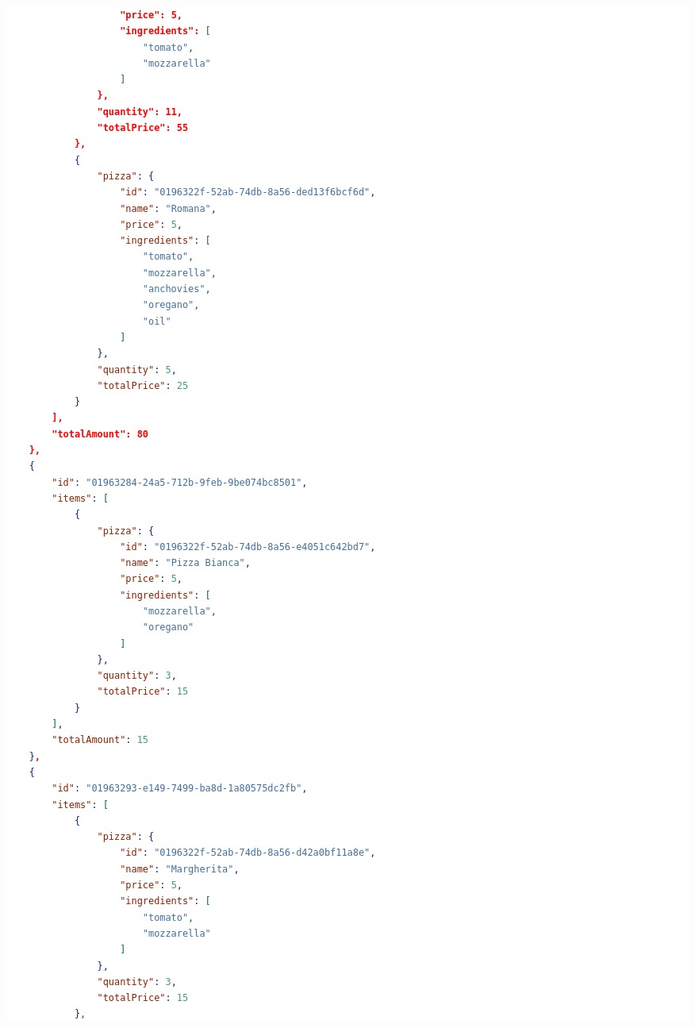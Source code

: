 ```json
                    "price": 5,
                    "ingredients": [
                        "tomato",
                        "mozzarella"
                    ]
                },
                "quantity": 11,
                "totalPrice": 55
            },
            {
                "pizza": {
                    "id": "0196322f-52ab-74db-8a56-ded13f6bcf6d",
                    "name": "Romana",
                    "price": 5,
                    "ingredients": [
                        "tomato",
                        "mozzarella",
                        "anchovies",
                        "oregano",
                        "oil"
                    ]
                },
                "quantity": 5,
                "totalPrice": 25
            }
        ],
        "totalAmount": 80
    },
    {
        "id": "01963284-24a5-712b-9feb-9be074bc8501",
        "items": [
            {
                "pizza": {
                    "id": "0196322f-52ab-74db-8a56-e4051c642bd7",
                    "name": "Pizza Bianca",
                    "price": 5,
                    "ingredients": [
                        "mozzarella",
                        "oregano"
                    ]
                },
                "quantity": 3,
                "totalPrice": 15
            }
        ],
        "totalAmount": 15
    },
    {
        "id": "01963293-e149-7499-ba8d-1a80575dc2fb",
        "items": [
            {
                "pizza": {
                    "id": "0196322f-52ab-74db-8a56-d42a0bf11a8e",
                    "name": "Margherita",
                    "price": 5,
                    "ingredients": [
                        "tomato",
                        "mozzarella"
                    ]
                },
                "quantity": 3,
                "totalPrice": 15
            },
```